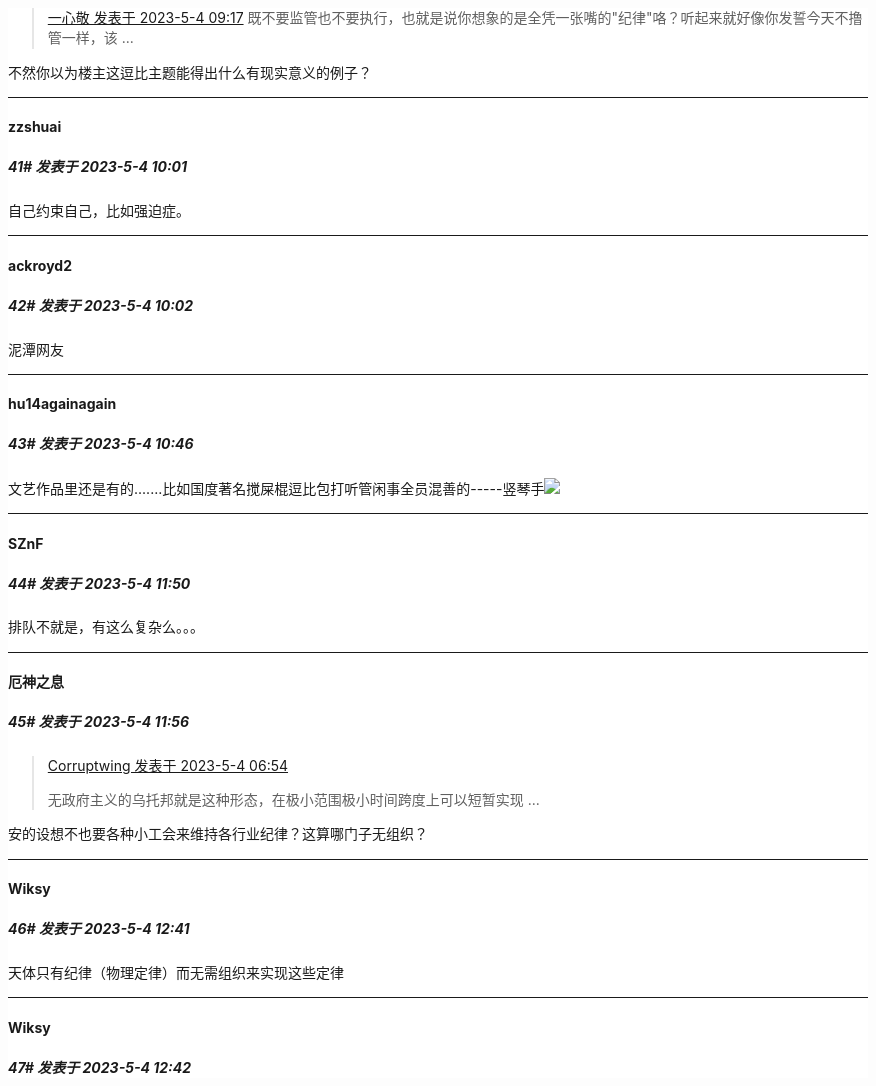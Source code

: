 <blockquote><a href="httphttps://bbs.saraba1st.com/2b/forum.php?mod=redirect&amp;goto=findpost&amp;pid=60714657&amp;ptid=2132927" target="_blank">一心敬 发表于 2023-5-4 09:17</a>
既不要监管也不要执行，也就是说你想象的是全凭一张嘴的"纪律"咯？听起来就好像你发誓今天不撸管一样，该 ...</blockquote>
不然你以为楼主这逗比主题能得出什么有现实意义的例子？

*****

####  zzshuai  
##### 41#       发表于 2023-5-4 10:01

自己约束自己，比如强迫症。

*****

####  ackroyd2  
##### 42#       发表于 2023-5-4 10:02

泥潭网友

*****

####  hu14againagain  
##### 43#       发表于 2023-5-4 10:46

文艺作品里还是有的.......比如国度著名搅屎棍逗比包打听管闲事全员混善的-----竖琴手<img src="https://static.saraba1st.com/image/smiley/face2017/066.png" referrerpolicy="no-referrer">

*****

####  SZnF  
##### 44#       发表于 2023-5-4 11:50

排队不就是，有这么复杂么。。。

*****

####  厄神之息  
##### 45#       发表于 2023-5-4 11:56

<blockquote><a href="httphttps://bbs.saraba1st.com/2b/forum.php?mod=redirect&amp;goto=findpost&amp;pid=60713836&amp;ptid=2132927" target="_blank">Corruptwing 发表于 2023-5-4 06:54</a>

无政府主义的乌托邦就是这种形态，在极小范围极小时间跨度上可以短暂实现 ...</blockquote>
安的设想不也要各种小工会来维持各行业纪律？这算哪门子无组织？

*****

####  Wiksy  
##### 46#       发表于 2023-5-4 12:41

天体只有纪律（物理定律）而无需组织来实现这些定律

*****

####  Wiksy  
##### 47#       发表于 2023-5-4 12:42
